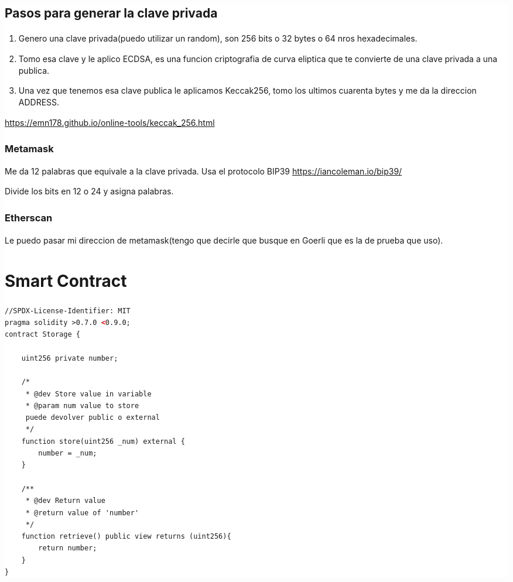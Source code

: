## Pasos para generar la clave privada

1. Genero una clave privada(puedo utilizar un random), son 256 bits o 32 bytes o 64 nros hexadecimales.

2. Tomo esa clave y le aplico 
ECDSA, es una funcion criptografia de curva eliptica que te convierte de una clave privada a una publica.

3. Una vez que tenemos esa clave publica le aplicamos Keccak256, tomo los ultimos cuarenta bytes y me da la direccion ADDRESS.

https://emn178.github.io/online-tools/keccak_256.html

### Metamask 
Me da 12 palabras que equivale a la clave privada. Usa el protocolo BIP39 https://iancoleman.io/bip39/

Divide los bits en 12 o 24 y asigna palabras.

### Etherscan
Le puedo pasar mi direccion de metamask(tengo que decirle que busque en Goerli que es la de prueba que uso).


# Smart Contract
```html
//SPDX-License-Identifier: MIT
pragma solidity >0.7.0 <0.9.0;
contract Storage {

    uint256 private number;

    /*
     * @dev Store value in variable
     * @param num value to store
     puede devolver public o external
     */
    function store(uint256 _num) external {
        number = _num;
    }

    /**
     * @dev Return value 
     * @return value of 'number'
     */
    function retrieve() public view returns (uint256){
        return number;
    }
}
```

